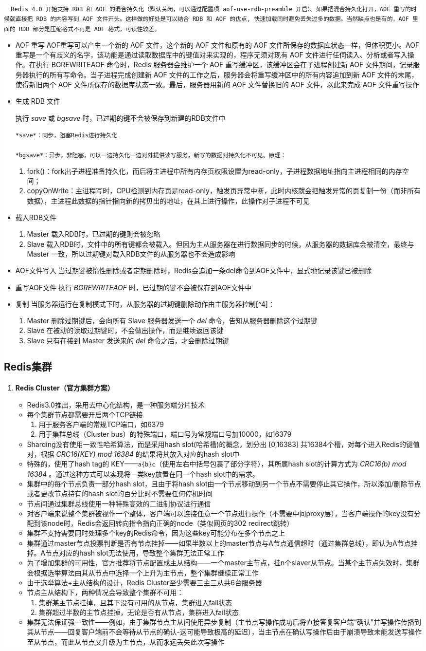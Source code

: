       Redis 4.0 开始支持 RDB 和 AOF 的混合持久化（默认关闭，可以通过配置项 aof-use-rdb-preamble 开启）。如果把混合持久化打开，AOF 重写的时候就直接把 RDB 的内容写到 AOF 文件开头。这样做的好处是可以结合 RDB 和 AOF 的优点, 快速加载同时避免丢失过多的数据。当然缺点也是有的，AOF 里面的 RDB 部分是压缩格式不再是 AOF 格式，可读性较差。

  * AOF 重写
AOF重写可以产生一个新的 AOF 文件，这个新的 AOF 文件和原有的 AOF 文件所保存的数据库状态一样，但体积更小。AOF 重写是一个有歧义的名字，该功能是通过读取数据库中的键值对来实现的，程序无须对现有 AOF 文件进行任伺读入、分析或者写入操作。在执行 BGREWRITEAOF 命令时，Redis 服务器会维护一个 AOF 重写缓冲区，该缓冲区会在子进程创建新 AOF 文件期间，记录服务器执行的所有写命令。当子进程完成创建新 AOF 文件的工作之后，服务器会将重写缓冲区中的所有内容追加到新 AOF 文件的末尾，使得新旧两个 AOF 文件所保存的数据库状态一致。最后，服务器用新的 AOF 文件替换旧的 AOF 文件，以此来完成 AOF 文件重写操作
  
  * 生成 RDB 文件
    
       执行 *save* 或 *bgsave* 时，已过期的键不会被保存到新建的RDB文件中   
       
        *save*：同步，阻塞Redis进行持久化
       
        *bgsave*：异步，非阻塞，可以一边持久化一边对外提供读写服务，新写的数据对持久化不可见。原理：
   
    1. fork()：fork出子进程准备持久化，而后将主进程中所有内存页权限设置为read-only，子进程数据地址指向主进程相同的内存空间；
    2. copyOnWrite：主进程写时，CPU检测到内存页是read-only，触发页异常中断，此时内核就会把触发异常的页复制一份（而非所有数据），主进程此数据的指针指向新的拷贝出的地址，在其上进行操作，此操作对子进程不可见
  * 载入RDB文件
    1. Master 载入RDB时，已过期的键则会被忽略
    2. Slave 载入RDB时，文件中的所有键都会被载入。但因为主从服务器在进行数据同步的时候，从服务器的数据库会被清空，最终与 Master 一致，所以过期键对载入RDB文件的从服务器也不会造成影响
    
  * AOF文件写入
    当过期键被惰性删除或者定期删除时，Redis会追加一条del命令到AOF文件中，显式地记录该键已被删除
    
  * 重写AOF文件
    执行 *BGREWRITEAOF* 时，已过期的键不会被保存到AOF文件中
    
  * 复制
    当服务器运行在复制模式下时，从服务器的过期键删除动作由主服务器控制[^4]：
    1. Master 删除过期键后，会向所有 Slave 服务器发送一个 *del* 命令，告知从服务器删除这个过期键
    2. Slave 在被动的读取过期键时，不会做出操作，而是继续返回该键
    3. Slave 只有在接到 Master 发送来的 *del* 命令之后，才会删除过期键

## Redis集群

1. **Redis Cluster（官方集群方案）**
   
   * Redis3.0推出，采用去中心化结构，是一种服务端分片技术
   * 每个集群节点都需要开启两个TCP链接
     1. 用于服务客户端的常规TCP端口，如6379
     2. 用于集群总线（Cluster bus）的特殊端口，端口号为常规端口号加10000，如16379
   * Sharding没有使用一致性哈希算法，而是采用hash slot(哈希槽)的概念，划分出 [0,16383] 共16384个槽，对每个进入Redis的键值对，根据 *CRC16(KEY) mod 16384* 的结果将其放入对应的hash slot中
   * 特殊的，使用了hash tag的 KEY——`a{b}c`（使用左右中括号包裹了部分字符），其所属hash slot的计算方式为 *CRC16(b) mod 16384* 。通过这种方式可以实现将一类key放置在同一个hash slot中的需求。
   * 集群中的每个节点负责一部分hash slot，且由于将hash slot由一个节点移动到另一个节点不需要停止其它操作，所以添加/删除节点或者更改节点持有的hash slot的百分比时不需要任何停机时间
   * 节点间通过集群总线使用一种特殊高效的二进制协议进行通信
   * 对客户端来说整个集群被视作一个整体，客户端可以连接任意一个节点进行操作（不需要中间proxy层），当客户端操作的key没有分配到该node时，Redis会返回转向指令指向正确的node（类似网页的302 redirect跳转）
   * 集群不支持需要同时处理多个key的Redis命令，因为这些key可能分布在多个节点之上
   * 集群通过master节点投票判断是否有节点挂掉——如果半数以上的master节点与A节点通信超时（通过集群总线），即认为A节点挂掉。A节点对应的hash slot无法使用，导致整个集群无法正常工作
   * 为了增加集群的可用性，官方推荐将节点配置成主从结构——一个master主节点，挂n个slaver从节点。当某个主节点失效时，集群会根据选举算法由其从节点中选择一个上升为主节点，整个集群继续正常工作
   * 由于选举算法+主从结构的设计，Redis Cluster至少需要三主三从共6台服务器
   * 节点主从结构下，两种情况会导致整个集群不可用：
     1. 集群某主节点挂掉，且其下没有可用的从节点，集群进入fail状态
     2. 集群超过半数的主节点挂掉，无论是否有从节点，集群进入fail状态
   * 集群无法保证强一致性——例如，由于集群节点主从间使用异步复制（主节点写操作成功后将直接答复客户端“确认”并写操作传播到其从节点——回复客户端前不会等待从节点的确认-这可能导致极高的延迟），当主节点在确认写操作后由于崩溃导致未能发送写操作至从节点，而此从节点又升级为主节点，从而永远丢失此次写操作
   